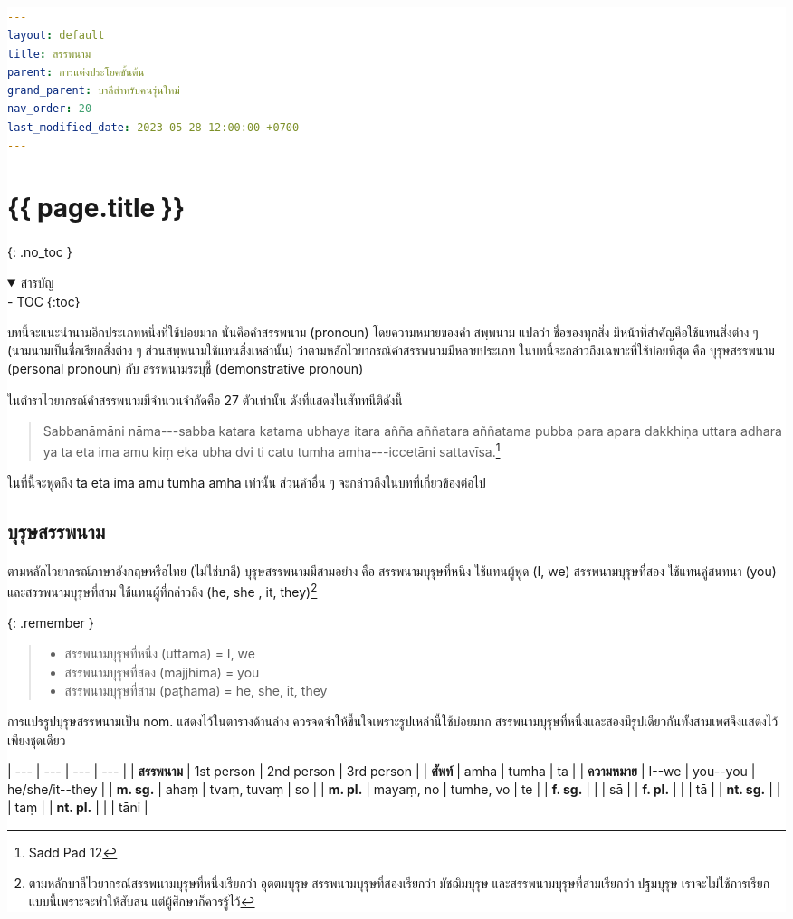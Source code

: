 ```yaml
---
layout: default
title: สรรพนาม
parent: การแต่งประโยคขั้นต้น
grand_parent: บาลีสำหรับคนรุ่นใหม่
nav_order: 20
last_modified_date: 2023-05-28 12:00:00 +0700
---
```


# {{ page.title  }}
{: .no_toc }

<details open markdown="block">
<summary>สารบัญ</summary>
- TOC
{:toc}
</details>

บทนี้จะแนะนำนามอีกประเภทหนึ่งที่ใช้บ่อยมาก นั่นคือคำสรรพนาม (pronoun) โดยความหมายของคำ สพฺพนาม แปลว่า ชื่อของทุกสิ่ง มีหน้าที่สำคัญคือใช้แทนสิ่งต่าง ๆ (นามนามเป็นชื่อเรียกสิ่งต่าง ๆ ส่วนสพฺพนามใช้แทนสิ่งเหล่านั้น) ว่าตามหลักไวยากรณ์คำสรรพนามมีหลายประเภท ในบทนี้จะกล่าวถึงเฉพาะที่ใช้บ่อยที่สุด คือ บุรุษสรรพนาม (personal pronoun) กับ สรรพนามระบุชี้ (demonstrative pronoun)

ในตำราไวยากรณ์คำสรรพนามมีจำนวนจำกัดคือ 27 ตัวเท่านั้น ดังที่แสดงในสัททนีติดังนี้

> Sabbanāmāni nāma---sabba katara katama ubhaya itara añña aññatara aññatama pubba para apara dakkhiṇa uttara adhara ya ta eta ima amu kiṃ eka ubha dvi ti catu tumha amha---iccetāni sattavīsa.[^twenty-seven]

[^twenty-seven]:  Sadd Pad 12

ในที่นี้จะพูดถึง ta eta ima amu tumha amha เท่านั้น ส่วนคำอื่น ๆ จะกล่าวถึงในบทที่เกี่ยวข้องต่อไป

## บุรุษสรรพนาม

ตามหลักไวยากรณ์ภาษาอังกฤษหรือไทย (ไม่ใช่บาลี) บุรุษสรรพนามมีสามอย่าง คือ สรรพนามบุรุษที่หนึ่ง ใช้แทนผู้พูด (I, we) สรรพนามบุรุษที่สอง ใช้แทนคู่สนทนา (you) และสรรพนามบุรุษที่สาม ใช้แทนผู้ที่กล่าวถึง (he, she , it, they)[^pali-person]

[^pali-person]: ตามหลักบาลีไวยากรณ์สรรพนามบุรุษที่หนึ่งเรียกว่า อุตตมบุรุษ สรรพนามบุรุษที่สองเรียกว่า มัชฌิมบุรุษ และสรรพนามบุรุษที่สามเรียกว่า ปฐมบุรุษ เราจะไม่ใช้การเรียกแบบนี้เพราะจะทำให้สับสน แต่ผู้ศึกษาก็ควรรู้ไว้

{: .remember }
> - สรรพนามบุรุษที่หนึ่ง (uttama) = I, we
> - สรรพนามบุรุษที่สอง (majjhima) = you
> - สรรพนามบุรุษที่สาม (paṭhama) = he, she, it, they

การแปรรูปบุรุษสรรพนามเป็น nom. แสดงไว้ในตารางด้านล่าง ควรจดจำให้ขึ้นใจเพราะรูปเหล่านี้ใช้บ่อยมาก สรรพนามบุรุษที่หนึ่งและสองมีรูปเดียวกันทั้งสามเพศจึงแสดงไว้เพียงชุดเดียว

| --- | --- | --- | --- |
| **สรรพนาม** | 1st person | 2nd person | 3rd person |
| **ศัพท์** | amha | tumha | ta |
| **ความหมาย** | I--we | you--you | he/she/it--they |
| **m. sg.** | ahaṃ | tvaṃ, tuvaṃ | so |
| **m. pl.** | mayaṃ, no | tumhe, vo | te |
| **f. sg.** |  |  | sā |
| **f. pl.** |  |  | tā |
| **nt. sg.** |  |  | taṃ |
| **nt. pl.** |  |  | tāni |


[^asuka]: คำที่ใช้แทน amu ได้คือ asuka กับ amuka ต่างกันที่ amu เป็นสรรพนามมีการแปรรูปแบบเฉพาะ ส่วนอีกสองคำเป็นคุณนามแปรรูปตามหลักทั่วไป ทั้งหมดนี้มีความหมายเหมือนกัน ใช้แทนกันได้เป็นส่วนใหญ่
[^correlative]: ตามแบบนิยมประโยคนี้ควรใช้โครงสร้าง ya-ta (จะกล่าวถึงในบทที่เกี่ยวข้อง) คือ yo ayaṃ dārako, so paññāvā แปลได้ว่า Which this (person is) a boy, that (person is) rich. หรือเป็นภาษาไทยว่า บุคคลใดนี้คือเด็กชาย บุคคลนั้นมีปัญญา